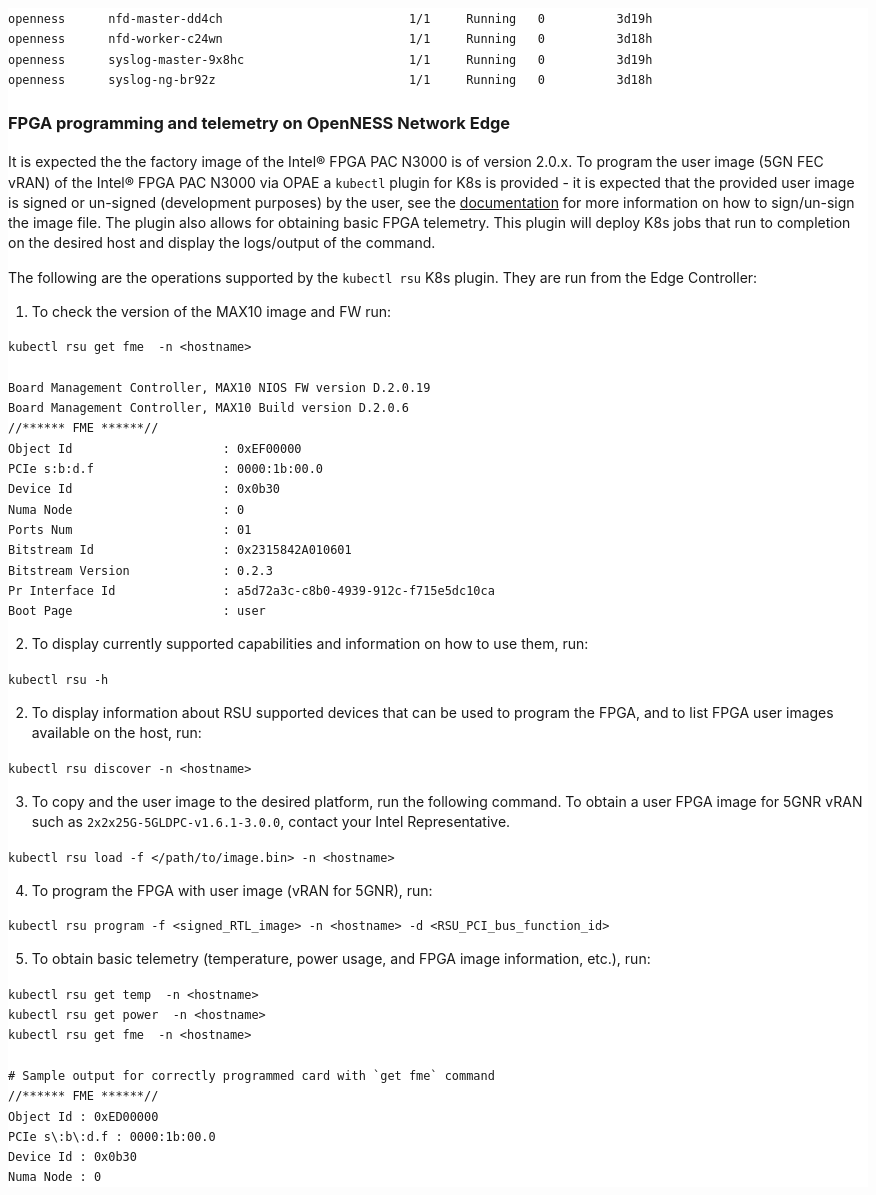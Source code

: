 ```shell
openness      nfd-master-dd4ch                          1/1     Running   0          3d19h
openness      nfd-worker-c24wn                          1/1     Running   0          3d18h
openness      syslog-master-9x8hc                       1/1     Running   0          3d19h
openness      syslog-ng-br92z                           1/1     Running   0          3d18h
```

### FPGA programming and telemetry on OpenNESS Network Edge
It is expected the the factory image of the Intel® FPGA PAC N3000 is of version 2.0.x. To program the user image (5GN FEC vRAN) of the Intel® FPGA PAC N3000 via OPAE a `kubectl` plugin for K8s is provided - it is expected that the provided user image is signed or un-signed (development purposes) by the user, see the [documentation](https://www.intel.com/content/www/us/en/programmable/documentation/pei1570494724826.html) for more information on how to sign/un-sign the image file. The plugin also allows for obtaining basic FPGA telemetry. This plugin will deploy K8s jobs that run to completion on the desired host and display the logs/output of the command.

The following are the operations supported by the `kubectl rsu` K8s plugin. They are run from the Edge Controller:

1. To check the version of the MAX10 image and FW run:
```
kubectl rsu get fme  -n <hostname>

Board Management Controller, MAX10 NIOS FW version D.2.0.19
Board Management Controller, MAX10 Build version D.2.0.6
//****** FME ******//
Object Id                     : 0xEF00000
PCIe s:b:d.f                  : 0000:1b:00.0
Device Id                     : 0x0b30
Numa Node                     : 0
Ports Num                     : 01
Bitstream Id                  : 0x2315842A010601
Bitstream Version             : 0.2.3
Pr Interface Id               : a5d72a3c-c8b0-4939-912c-f715e5dc10ca
Boot Page                     : user
```
2. To display currently supported capabilities and information on how to use them, run:
```
kubectl rsu -h
```
2. To display information about RSU supported devices that can be used to program the FPGA, and to list FPGA user images available on the host, run:
```
kubectl rsu discover -n <hostname>
```
3. To copy and the user image to the desired platform, run the following command.
To obtain a user FPGA image for 5GNR vRAN such as `2x2x25G-5GLDPC-v1.6.1-3.0.0`, contact your Intel Representative.
```
kubectl rsu load -f </path/to/image.bin> -n <hostname>
```
4. To program the FPGA with user image (vRAN for 5GNR), run:
```
kubectl rsu program -f <signed_RTL_image> -n <hostname> -d <RSU_PCI_bus_function_id>
```
5. To obtain basic telemetry (temperature, power usage, and FPGA image information, etc.), run:
```
kubectl rsu get temp  -n <hostname>
kubectl rsu get power  -n <hostname>
kubectl rsu get fme  -n <hostname>

# Sample output for correctly programmed card with `get fme` command
//****** FME ******//
Object Id : 0xED00000
PCIe s\:b\:d.f : 0000:1b:00.0
Device Id : 0x0b30
Numa Node : 0
```